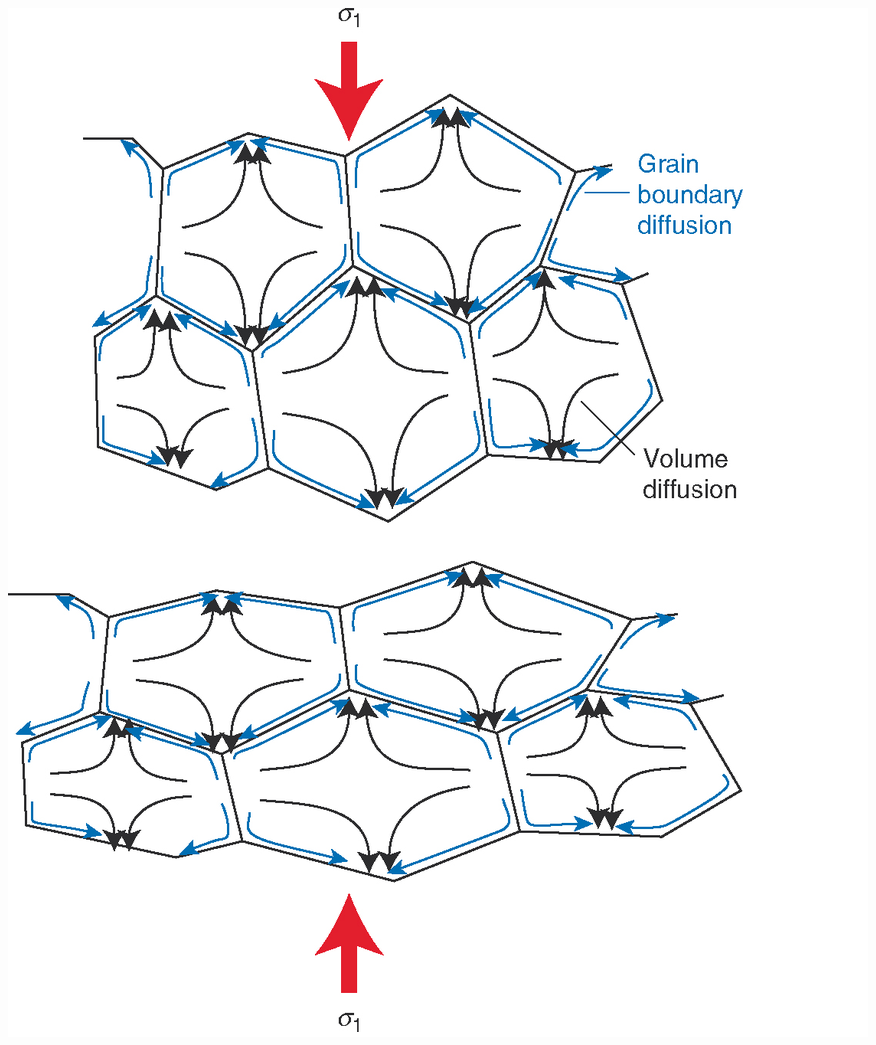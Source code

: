 ![Pression Dissolution](Figures-Structures-Associated-with-Folding-2/Figures/Fossen_Chap10_GR07.jpg) 
